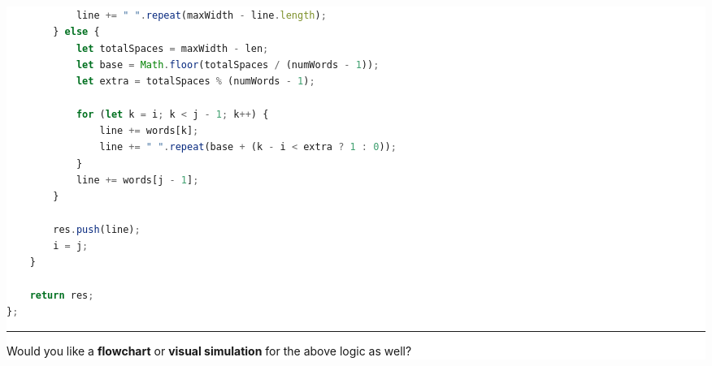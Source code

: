 ```javascript
            line += " ".repeat(maxWidth - line.length);
        } else {
            let totalSpaces = maxWidth - len;
            let base = Math.floor(totalSpaces / (numWords - 1));
            let extra = totalSpaces % (numWords - 1);

            for (let k = i; k < j - 1; k++) {
                line += words[k];
                line += " ".repeat(base + (k - i < extra ? 1 : 0));
            }
            line += words[j - 1];
        }

        res.push(line);
        i = j;
    }

    return res;
};
```

---

Would you like a **flowchart** or **visual simulation** for the above logic as well?

